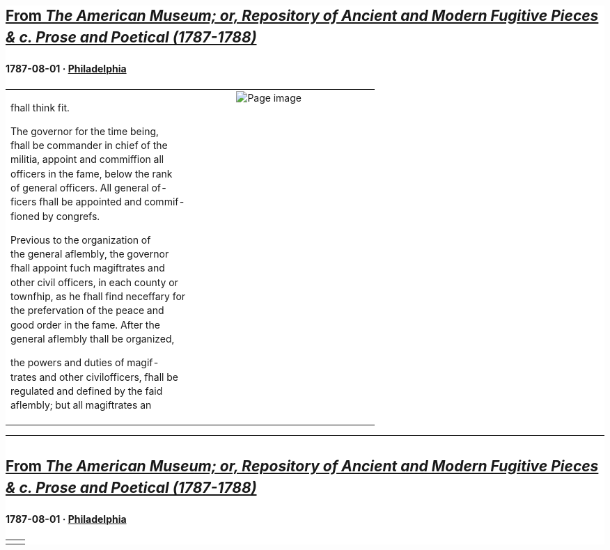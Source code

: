 
## [From _The American Museum; or, Repository of Ancient and Modern Fugitive Pieces & c. Prose and Poetical (1787-1788)_](https://archive.org/details/sim_american-museum-or-universal-magazine_1787-08_2_2/page/n84/mode/1up?view=theater)

#### 1787-08-01 &middot; [Philadelphia](http://dbpedia.org/resource/Philadelphia)

<table style="width: 100%;"><tr><td style="width: 50%">

  
fhall think fit.  
  
The governor for the time being,  
fhall be commander in chief of the  
militia, appoint and commiffion all  
officers in the fame, below the rank  
of general officers. All general of-  
ficers fhall be appointed and commif-  
fioned by congrefs.  
  
Previous to the organization of  
the general aflembly, the governor  
fhall appoint fuch magiftrates and  
other civil officers, in each county or  
townfhip, as he fhall find neceffary for  
the prefervation of the peace and  
good order in the fame. After the  
general aflembly thall be organized,  
  
the powers and duties of magif-  
trates and other civilofficers, fhall be  
regulated and defined by the faid  
aflembly; but all magiftrates an
</td><td style="width: 50%; max-height: 75%; margin: auto; display: block;">
<img alt="Page image" src="https://iiif.archive.org/image/iiif/2/sim_american-museum-or-universal-magazine_1787-08_2_2%2Fsim_american-museum-or-universal-magazine_1787-08_2_2_jp2.zip%2Fsim_american-museum-or-universal-magazine_1787-08_2_2_jp2%2Fsim_american-museum-or-universal-magazine_1787-08_2_2_0084.jp2/pct:11.148086522462563,11.119477911646586,69.9251247920133,74.2218875502008/,600/0/default.jpg"/>
</td>
</tr></table>

---

## [From _The American Museum; or, Repository of Ancient and Modern Fugitive Pieces & c. Prose and Poetical (1787-1788)_](https://archive.org/details/sim_american-museum-or-universal-magazine_1787-08_2_2/page/n84/mode/1up?view=theater)

#### 1787-08-01 &middot; [Philadelphia](http://dbpedia.org/resource/Philadelphia)

<table style="width: 100%;"><tr><td style="width: 50%">

  
  